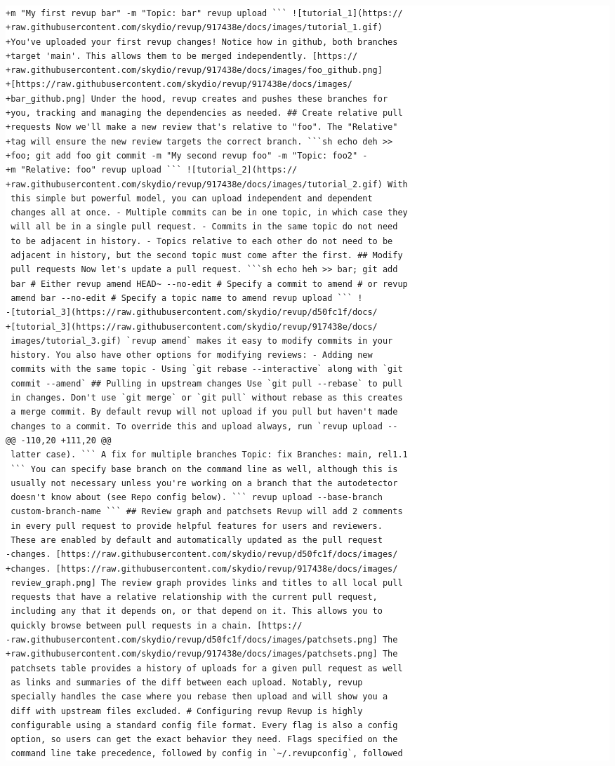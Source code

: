 ```
+m "My first revup bar" -m "Topic: bar" revup upload ``` ![tutorial_1](https://
+raw.githubusercontent.com/skydio/revup/917438e/docs/images/tutorial_1.gif)
+You've uploaded your first revup changes! Notice how in github, both branches
+target 'main'. This allows them to be merged independently. [https://
+raw.githubusercontent.com/skydio/revup/917438e/docs/images/foo_github.png]
+[https://raw.githubusercontent.com/skydio/revup/917438e/docs/images/
+bar_github.png] Under the hood, revup creates and pushes these branches for
+you, tracking and managing the dependencies as needed. ## Create relative pull
+requests Now we'll make a new review that's relative to "foo". The "Relative"
+tag will ensure the new review targets the correct branch. ```sh echo deh >>
+foo; git add foo git commit -m "My second revup foo" -m "Topic: foo2" -
+m "Relative: foo" revup upload ``` ![tutorial_2](https://
+raw.githubusercontent.com/skydio/revup/917438e/docs/images/tutorial_2.gif) With
 this simple but powerful model, you can upload independent and dependent
 changes all at once. - Multiple commits can be in one topic, in which case they
 will all be in a single pull request. - Commits in the same topic do not need
 to be adjacent in history. - Topics relative to each other do not need to be
 adjacent in history, but the second topic must come after the first. ## Modify
 pull requests Now let's update a pull request. ```sh echo heh >> bar; git add
 bar # Either revup amend HEAD~ --no-edit # Specify a commit to amend # or revup
 amend bar --no-edit # Specify a topic name to amend revup upload ``` !
-[tutorial_3](https://raw.githubusercontent.com/skydio/revup/d50fc1f/docs/
+[tutorial_3](https://raw.githubusercontent.com/skydio/revup/917438e/docs/
 images/tutorial_3.gif) `revup amend` makes it easy to modify commits in your
 history. You also have other options for modifying reviews: - Adding new
 commits with the same topic - Using `git rebase --interactive` along with `git
 commit --amend` ## Pulling in upstream changes Use `git pull --rebase` to pull
 in changes. Don't use `git merge` or `git pull` without rebase as this creates
 a merge commit. By default revup will not upload if you pull but haven't made
 changes to a commit. To override this and upload always, run `revup upload --
@@ -110,20 +111,20 @@
 latter case). ``` A fix for multiple branches Topic: fix Branches: main, rel1.1
 ``` You can specify base branch on the command line as well, although this is
 usually not necessary unless you're working on a branch that the autodetector
 doesn't know about (see Repo config below). ``` revup upload --base-branch
 custom-branch-name ``` ## Review graph and patchsets Revup will add 2 comments
 in every pull request to provide helpful features for users and reviewers.
 These are enabled by default and automatically updated as the pull request
-changes. [https://raw.githubusercontent.com/skydio/revup/d50fc1f/docs/images/
+changes. [https://raw.githubusercontent.com/skydio/revup/917438e/docs/images/
 review_graph.png] The review graph provides links and titles to all local pull
 requests that have a relative relationship with the current pull request,
 including any that it depends on, or that depend on it. This allows you to
 quickly browse between pull requests in a chain. [https://
-raw.githubusercontent.com/skydio/revup/d50fc1f/docs/images/patchsets.png] The
+raw.githubusercontent.com/skydio/revup/917438e/docs/images/patchsets.png] The
 patchsets table provides a history of uploads for a given pull request as well
 as links and summaries of the diff between each upload. Notably, revup
 specially handles the case where you rebase then upload and will show you a
 diff with upstream files excluded. # Configuring revup Revup is highly
 configurable using a standard config file format. Every flag is also a config
 option, so users can get the exact behavior they need. Flags specified on the
 command line take precedence, followed by config in `~/.revupconfig`, followed
```
